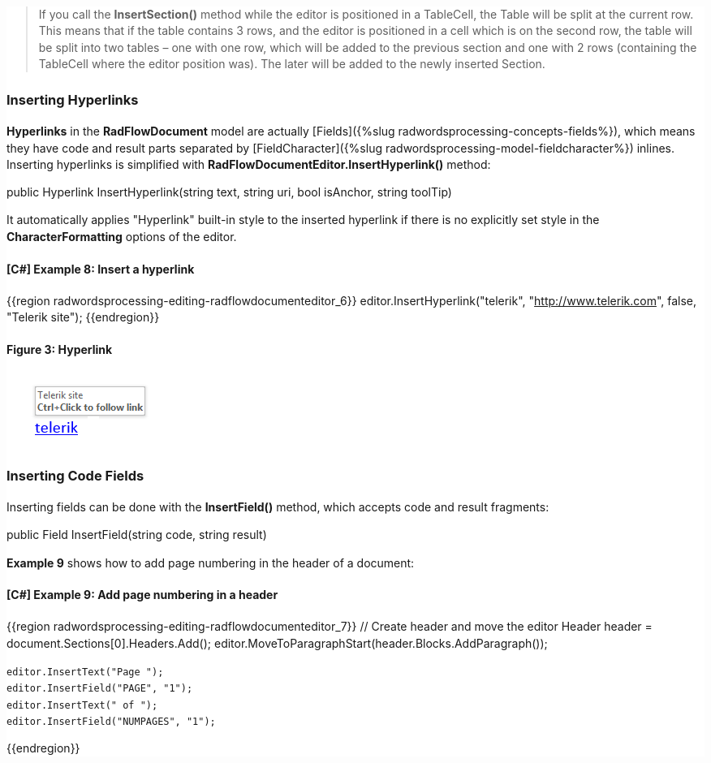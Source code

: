 >If you call the __InsertSection()__ method while the editor is positioned in a TableCell, the Table will be split at the current row. This means that if the table contains 3 rows, and the editor is positioned in a cell which is on the second row, the table will be split into two tables – one with one row, which will be added to the previous section and one with 2 rows (containing the TableCell where the editor position was). The later will be added to the newly inserted Section.


### Inserting Hyperlinks

__Hyperlinks__ in the __RadFlowDocument__ model are actually [Fields]({%slug radwordsprocessing-concepts-fields%}), which means they have code and result parts separated by [FieldCharacter]({%slug radwordsprocessing-model-fieldcharacter%}) inlines. Inserting hyperlinks is simplified with __RadFlowDocumentEditor.InsertHyperlink()__  method:
            

public Hyperlink InsertHyperlink(string text, string uri, bool isAnchor, string toolTip)

It automatically applies "Hyperlink" built-in style to the inserted hyperlink if there is no explicitly set style in the __CharacterFormatting__ options of the editor.
            

#### __[C#] Example 8: Insert a hyperlink__

{{region radwordsprocessing-editing-radflowdocumenteditor_6}}
    editor.InsertHyperlink("telerik", "http://www.telerik.com", false, "Telerik site");
{{endregion}}

#### Figure 3: Hyperlink
![Rad Words Processing Editing Rad Flow Document Editor 03](images/RadWordsProcessing_Editing_RadFlowDocumentEditor_03.png)


### Inserting Code Fields

Inserting fields can be done with the __InsertField()__ method, which accepts code and result fragments:
            

public Field InsertField(string code, string result)

__Example 9__ shows how to add page numbering in the header of a document:
            

#### __[C#] Example 9: Add page numbering in a header__

{{region radwordsprocessing-editing-radflowdocumenteditor_7}}
    // Create header and move the editor
    Header header = document.Sections[0].Headers.Add();
    editor.MoveToParagraphStart(header.Blocks.AddParagraph());

    editor.InsertText("Page ");
    editor.InsertField("PAGE", "1");
    editor.InsertText(" of ");
    editor.InsertField("NUMPAGES", "1");
{{endregion}}
